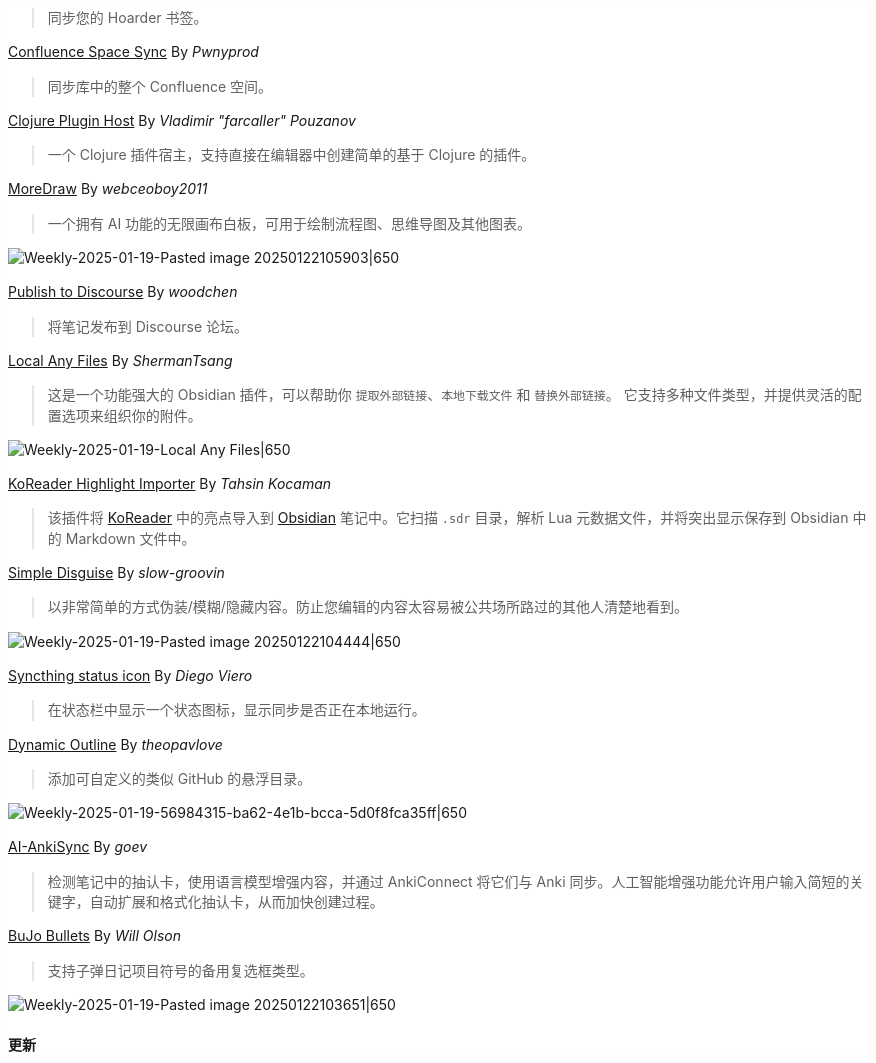 > 同步您的 Hoarder 书签。

[Confluence Space Sync](https://obsidian.md/plugins?id=confluence-space-sync) By _Pwnyprod_

> 同步库中的整个 Confluence 空间。

[Clojure Plugin Host](https://obsidian.md/plugins?id=clojure-plugin-host) By _Vladimir "farcaller" Pouzanov_

> 一个 Clojure 插件宿主，支持直接在编辑器中创建简单的基于 Clojure 的插件。

[MoreDraw](https://obsidian.md/plugins?id=moredraw) By _webceoboy2011_

> 一个拥有 AI 功能的无限画布白板，可用于绘制流程图、思维导图及其他图表。

![Weekly-2025-01-19-Pasted image 20250122105903|650](https://cdn.pkmer.cn/images/Weekly-2025-01-19-Pasted%20image%2020250122105903.png!pkmer)

[Publish to Discourse](https://obsidian.md/plugins?id=publish-to-discourse) By _woodchen_

> 将笔记发布到 Discourse 论坛。

[Local Any Files](https://obsidian.md/plugins?id=local-any-files) By _ShermanTsang_

> 这是一个功能强大的 Obsidian 插件，可以帮助你 `提取外部链接`、`本地下载文件` 和 `替换外部链接`。
> 它支持多种文件类型，并提供灵活的配置选项来组织你的附件。

![Weekly-2025-01-19-Local Any Files|650](https://cdn.pkmer.cn/images/Weekly-2025-01-19-Local%20Any%20Files.gif!pkmer)

[KoReader Highlight Importer](https://obsidian.md/plugins?id=koreader-highlights-importer) By _Tahsin Kocaman_

> 该插件将 [KoReader](https://github.com/koreader/koreader) 中的亮点导入到 [Obsidian](https://obsidian.md/) 笔记中。它扫描 `.sdr` 目录，解析 Lua 元数据文件，并将突出显示保存到 Obsidian 中的 Markdown 文件中。

[Simple Disguise](https://obsidian.md/plugins?id=simple-disguise) By _slow-groovin_

> 以非常简单的方式伪装/模糊/隐藏内容。防止您编辑的内容太容易被公共场所路过的其他人清楚地看到。

![Weekly-2025-01-19-Pasted image 20250122104444|650](https://cdn.pkmer.cn/images/Weekly-2025-01-19-Pasted%20image%2020250122104444.png!pkmer)

[Syncthing status icon](https://obsidian.md/plugins?id=syncthing-status-icon) By _Diego Viero_

> 在状态栏中显示一个状态图标，显示同步是否正在本地运行。

[Dynamic Outline](https://obsidian.md/plugins?id=dynamic-outline) By _theopavlove_

> 添加可自定义的类似 GitHub 的悬浮目录。

![Weekly-2025-01-19-56984315-ba62-4e1b-bcca-5d0f8fca35ff|650](https://cdn.pkmer.cn/images/Weekly-2025-01-19-56984315-ba62-4e1b-bcca-5d0f8fca35ff.gif!pkmer)

[AI-AnkiSync](https://obsidian.md/plugins?id=ai-enhanced-anki-sync) By _goev_

> 检测笔记中的抽认卡，使用语言模型增强内容，并通过 AnkiConnect 将它们与 Anki 同步。人工智能增强功能允许用户输入简短的关键字，自动扩展和格式化抽认卡，从而加快创建过程。

[BuJo Bullets](https://obsidian.md/plugins?id=bujo-bullets) By _Will Olson_

> 支持子弹日记项目符号的备用复选框类型。

![Weekly-2025-01-19-Pasted image 20250122103651|650](https://cdn.pkmer.cn/images/Weekly-2025-01-19-Pasted%20image%2020250122103651.png!pkmer)

#### 更新
